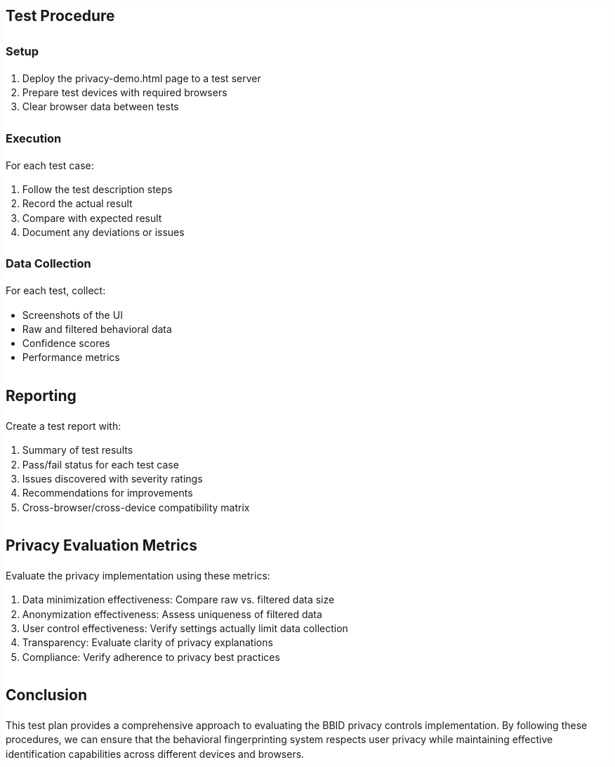 ## Test Procedure

### Setup
1. Deploy the privacy-demo.html page to a test server
2. Prepare test devices with required browsers
3. Clear browser data between tests

### Execution
For each test case:
1. Follow the test description steps
2. Record the actual result
3. Compare with expected result
4. Document any deviations or issues

### Data Collection
For each test, collect:
- Screenshots of the UI
- Raw and filtered behavioral data
- Confidence scores
- Performance metrics

## Reporting

Create a test report with:
1. Summary of test results
2. Pass/fail status for each test case
3. Issues discovered with severity ratings
4. Recommendations for improvements
5. Cross-browser/cross-device compatibility matrix

## Privacy Evaluation Metrics

Evaluate the privacy implementation using these metrics:
1. Data minimization effectiveness: Compare raw vs. filtered data size
2. Anonymization effectiveness: Assess uniqueness of filtered data
3. User control effectiveness: Verify settings actually limit data collection
4. Transparency: Evaluate clarity of privacy explanations
5. Compliance: Verify adherence to privacy best practices

## Conclusion

This test plan provides a comprehensive approach to evaluating the BBID privacy controls implementation. By following these procedures, we can ensure that the behavioral fingerprinting system respects user privacy while maintaining effective identification capabilities across different devices and browsers.
